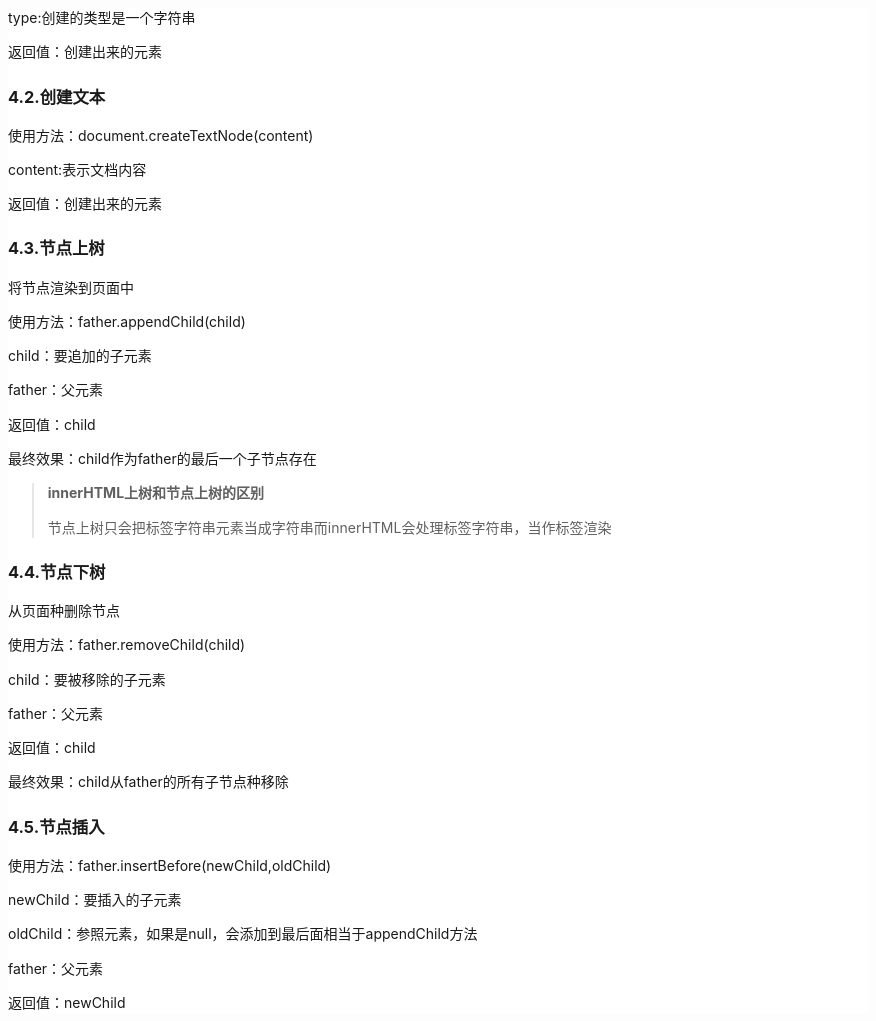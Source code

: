 type:创建的类型是一个字符串

返回值：创建出来的元素



### 4.2.创建文本

使用方法：document.createTextNode(content)

content:表示文档内容

返回值：创建出来的元素



### 4.3.节点上树

将节点渲染到页面中

使用方法：father.appendChild(child)

child：要追加的子元素

father：父元素

返回值：child

最终效果：child作为father的最后一个子节点存在

> **innerHTML上树和节点上树的区别**
>
> 节点上树只会把标签字符串元素当成字符串而innerHTML会处理标签字符串，当作标签渲染



### 4.4.节点下树

从页面种删除节点

使用方法：father.removeChild(child)

child：要被移除的子元素

father：父元素

返回值：child

最终效果：child从father的所有子节点种移除



### 4.5.节点插入

使用方法：father.insertBefore(newChild,oldChild)

newChild：要插入的子元素

oldChild：参照元素，如果是null，会添加到最后面相当于appendChild方法

father：父元素

返回值：newChild
